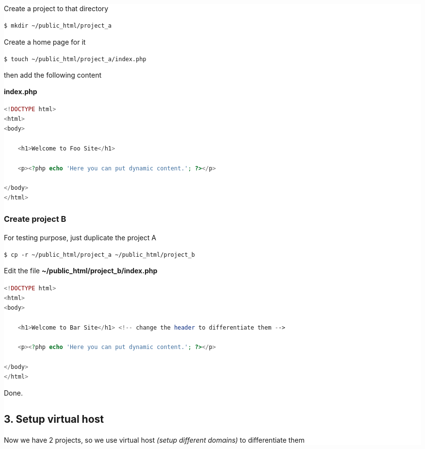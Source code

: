 Create a project to that directory

```
$ mkdir ~/public_html/project_a
```

Create a home page for it

```
$ touch ~/public_html/project_a/index.php
```

then add the following content

**index.php**

```php
<!DOCTYPE html>
<html>
<body>

    <h1>Welcome to Foo Site</h1>

    <p><?php echo 'Here you can put dynamic content.'; ?></p>

</body>
</html>
```

### Create project B

For testing purpose, just duplicate the project A

```
$ cp -r ~/public_html/project_a ~/public_html/project_b
```

Edit the file **~/public_html/project_b/index.php**

```php
<!DOCTYPE html>
<html>
<body>

    <h1>Welcome to Bar Site</h1> <!-- change the header to differentiate them -->

    <p><?php echo 'Here you can put dynamic content.'; ?></p>

</body>
</html>
```

Done.

## 3. Setup virtual host

Now we have 2 projects, so we use virtual host _(setup different domains)_ to differentiate them
